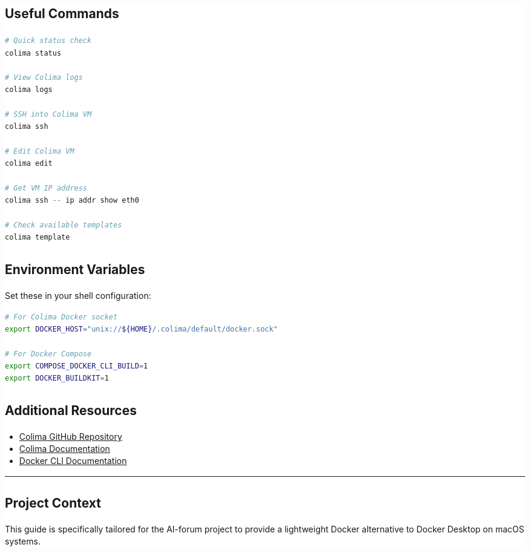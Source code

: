 ## Useful Commands

```bash
# Quick status check
colima status

# View Colima logs
colima logs

# SSH into Colima VM
colima ssh

# Edit Colima VM
colima edit

# Get VM IP address
colima ssh -- ip addr show eth0

# Check available templates
colima template
```

## Environment Variables

Set these in your shell configuration:

```bash
# For Colima Docker socket
export DOCKER_HOST="unix://${HOME}/.colima/default/docker.sock"

# For Docker Compose
export COMPOSE_DOCKER_CLI_BUILD=1
export DOCKER_BUILDKIT=1
```

## Additional Resources

- [Colima GitHub Repository](https://github.com/abiosoft/colima)
- [Colima Documentation](https://github.com/abiosoft/colima/blob/main/docs/FAQ.md)
- [Docker CLI Documentation](https://docs.docker.com/engine/reference/commandline/cli/)

---

## Project Context

This guide is specifically tailored for the AI-forum project to provide a lightweight Docker alternative to Docker Desktop on macOS systems.
